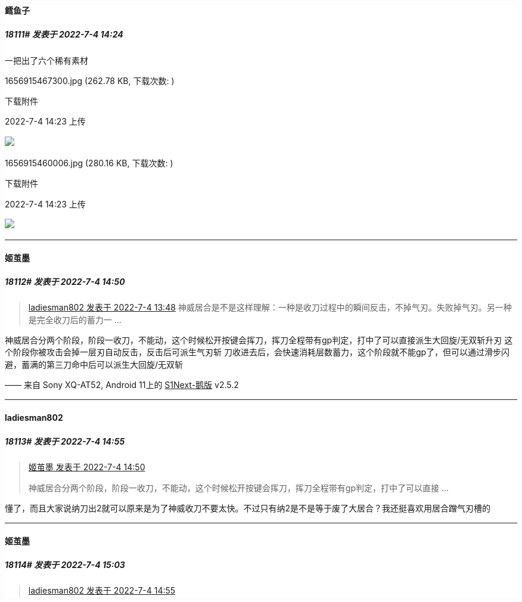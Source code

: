 ####  鳕鱼子  
##### 18111#       发表于 2022-7-4 14:24

一把出了六个稀有素材

1656915467300.jpg
(262.78 KB, 下载次数: )

下载附件

2022-7-4 14:23 上传

<img src="https://img.saraba1st.com/forum/202207/04/142331uvx9ckvkkxktcbpz.jpg" referrerpolicy="no-referrer">

1656915460006.jpg
(280.16 KB, 下载次数: )

下载附件

2022-7-4 14:23 上传

<img src="https://img.saraba1st.com/forum/202207/04/142340pb96d8nykvoyidn8.jpg" referrerpolicy="no-referrer">

*****

####  姬茧墨  
##### 18112#       发表于 2022-7-4 14:50

<blockquote><a href="httphttps://bbs.saraba1st.com/2b/forum.php?mod=redirect&amp;goto=findpost&amp;pid=56518963&amp;ptid=1960475" target="_blank">ladiesman802 发表于 2022-7-4 13:48</a>
神威居合是不是这样理解：一种是收刀过程中的瞬间反击，不掉气刃。失败掉气刃。另一种是完全收刀后的蓄力一 ...</blockquote>
神威居合分两个阶段，阶段一收刀，不能动，这个时候松开按键会挥刀，挥刀全程带有gp判定，打中了可以直接派生大回旋/无双斩升刃
这个阶段你被攻击会掉一层刃自动反击，反击后可派生气刃斩
刀收进去后，会快速消耗层数蓄力，这个阶段就不能gp了，但可以通过滑步闪避，蓄满的第三刀命中后可以派生大回旋/无双斩

—— 来自 Sony XQ-AT52, Android 11上的 [S1Next-鹅版](https://github.com/ykrank/S1-Next/releases) v2.5.2

*****

####  ladiesman802  
##### 18113#       发表于 2022-7-4 14:55

<blockquote><a href="httphttps://bbs.saraba1st.com/2b/forum.php?mod=redirect&amp;goto=findpost&amp;pid=56519642&amp;ptid=1960475" target="_blank">姬茧墨 发表于 2022-7-4 14:50</a>

神威居合分两个阶段，阶段一收刀，不能动，这个时候松开按键会挥刀，挥刀全程带有gp判定，打中了可以直接 ...</blockquote>
懂了，而且大家说纳刀出2就可以原来是为了神威收刀不要太快。不过只有纳2是不是等于废了大居合？我还挺喜欢用居合蹭气刃槽的

*****

####  姬茧墨  
##### 18114#       发表于 2022-7-4 15:03

<blockquote><a href="httphttps://bbs.saraba1st.com/2b/forum.php?mod=redirect&amp;goto=findpost&amp;pid=56519702&amp;ptid=1960475" target="_blank">ladiesman802 发表于 2022-7-4 14:55</a>
